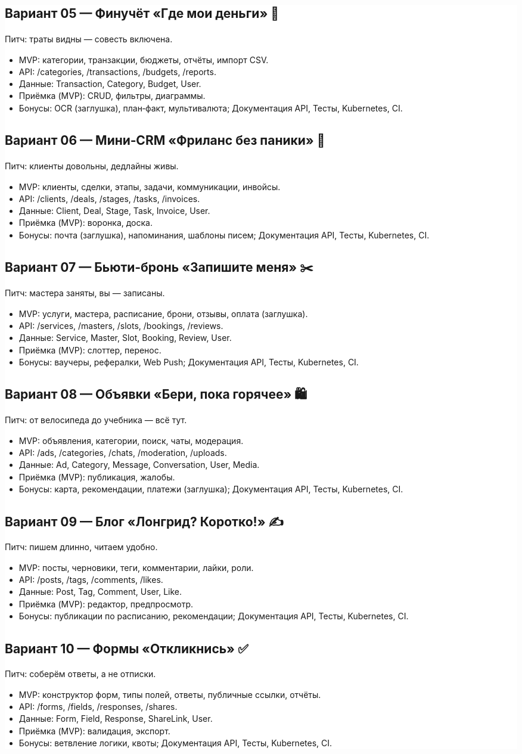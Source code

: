 ## Вариант 05 — Финучёт «Где мои деньги» 💸
Питч: траты видны — совесть включена.
- MVP: категории, транзакции, бюджеты, отчёты, импорт CSV.
- API: /categories, /transactions, /budgets, /reports.
- Данные: Transaction, Category, Budget, User.
- Приёмка (MVP): CRUD, фильтры, диаграммы.
- Бонусы: OCR (заглушка), план‑факт, мультивалюта; Документация API, Тесты, Kubernetes, CI.

## Вариант 06 — Мини‑CRM «Фриланс без паники» 🤝
Питч: клиенты довольны, дедлайны живы.
- MVP: клиенты, сделки, этапы, задачи, коммуникации, инвойсы.
- API: /clients, /deals, /stages, /tasks, /invoices.
- Данные: Client, Deal, Stage, Task, Invoice, User.
- Приёмка (MVP): воронка, доска.
- Бонусы: почта (заглушка), напоминания, шаблоны писем; Документация API, Тесты, Kubernetes, CI.

## Вариант 07 — Бьюти‑бронь «Запишите меня» ✂️
Питч: мастера заняты, вы — записаны.
- MVP: услуги, мастера, расписание, брони, отзывы, оплата (заглушка).
- API: /services, /masters, /slots, /bookings, /reviews.
- Данные: Service, Master, Slot, Booking, Review, User.
- Приёмка (MVP): слоттер, перенос.
- Бонусы: ваучеры, рефералки, Web Push; Документация API, Тесты, Kubernetes, CI.

## Вариант 08 — Объявки «Бери, пока горячее» 🛍️
Питч: от велосипеда до учебника — всё тут.
- MVP: объявления, категории, поиск, чаты, модерация.
- API: /ads, /categories, /chats, /moderation, /uploads.
- Данные: Ad, Category, Message, Conversation, User, Media.
- Приёмка (MVP): публикация, жалобы.
- Бонусы: карта, рекомендации, платежи (заглушка); Документация API, Тесты, Kubernetes, CI.

## Вариант 09 — Блог «Лонгрид? Коротко!» ✍️
Питч: пишем длинно, читаем удобно.
- MVP: посты, черновики, теги, комментарии, лайки, роли.
- API: /posts, /tags, /comments, /likes.
- Данные: Post, Tag, Comment, User, Like.
- Приёмка (MVP): редактор, предпросмотр.
- Бонусы: публикации по расписанию, рекомендации; Документация API, Тесты, Kubernetes, CI.

## Вариант 10 — Формы «Откликнись» ✅
Питч: соберём ответы, а не отписки.
- MVP: конструктор форм, типы полей, ответы, публичные ссылки, отчёты.
- API: /forms, /fields, /responses, /shares.
- Данные: Form, Field, Response, ShareLink, User.
- Приёмка (MVP): валидация, экспорт.
- Бонусы: ветвление логики, квоты; Документация API, Тесты, Kubernetes, CI.
